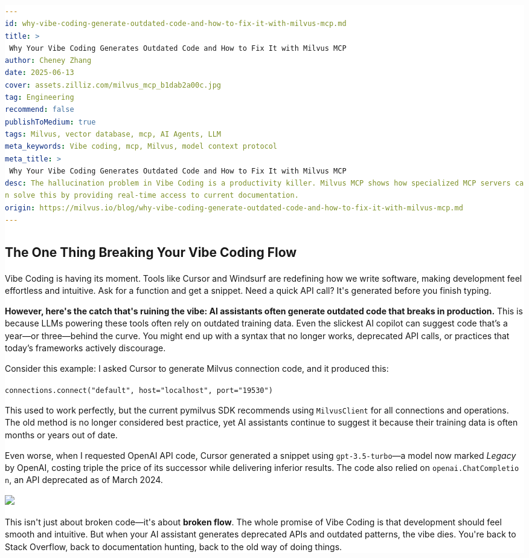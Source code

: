 ```yaml
---
id: why-vibe-coding-generate-outdated-code-and-how-to-fix-it-with-milvus-mcp.md
title: >
 Why Your Vibe Coding Generates Outdated Code and How to Fix It with Milvus MCP
author: Cheney Zhang
date: 2025-06-13
cover: assets.zilliz.com/milvus_mcp_b1dab2a00c.jpg
tag: Engineering
recommend: false
publishToMedium: true
tags: Milvus, vector database, mcp, AI Agents, LLM
meta_keywords: Vibe coding, mcp, Milvus, model context protocol
meta_title: > 
 Why Your Vibe Coding Generates Outdated Code and How to Fix It with Milvus MCP
desc: The hallucination problem in Vibe Coding is a productivity killer. Milvus MCP shows how specialized MCP servers can solve this by providing real-time access to current documentation. 
origin: https://milvus.io/blog/why-vibe-coding-generate-outdated-code-and-how-to-fix-it-with-milvus-mcp.md 
---
```



## The One Thing Breaking Your Vibe Coding Flow

Vibe Coding is having its moment. Tools like Cursor and Windsurf are redefining how we write software, making development feel effortless and intuitive. Ask for a function and get a snippet. Need a quick API call? It's generated before you finish typing.

**However, here's the catch that's ruining the vibe: AI assistants often generate outdated code that breaks in production.** This is because LLMs powering these tools often rely on outdated training data. Even the slickest AI copilot can suggest code that’s a year—or three—behind the curve. You might end up with a syntax that no longer works, deprecated API calls, or practices that today’s frameworks actively discourage. 

Consider this example: I asked Cursor to generate Milvus connection code, and it produced this:


```
connections.connect("default", host="localhost", port="19530")
```

This used to work perfectly, but the current pymilvus SDK recommends using `MilvusClient` for all connections and operations. The old method is no longer considered best practice, yet AI assistants continue to suggest it because their training data is often months or years out of date.

Even worse, when I requested OpenAI API code, Cursor generated a snippet using `gpt-3.5-turbo`—a model now marked _Legacy_ by OpenAI, costing triple the price of its successor while delivering inferior results. The code also relied on `openai.ChatCompletion`, an API deprecated as of March 2024.

​​![](https://assets.zilliz.com/gpt_pricing_6bfa92d83b.png)

This isn't just about broken code—it's about **broken flow**. The whole promise of Vibe Coding is that development should feel smooth and intuitive. But when your AI assistant generates deprecated APIs and outdated patterns, the vibe dies. You're back to Stack Overflow, back to documentation hunting, back to the old way of doing things.
